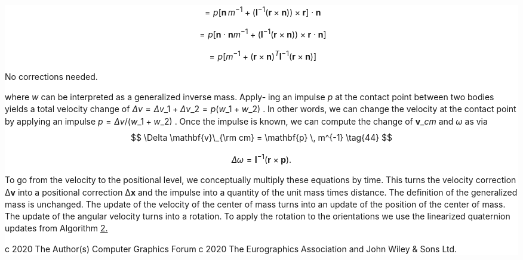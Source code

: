 $$=p\left[\mathbf{n}\,m^{-1}+\left(\mathbf{I}^{-1}(\mathbf{r}\times\mathbf{n})\right)\times\mathbf{r}\right]\cdot\mathbf{n}\tag{40}$$

$$= p \left[ \mathbf{n} \cdot \mathbf{n} m^{-1} + \left( \mathbf{I}^{-1} (\mathbf{r} \times \mathbf{n}) \right) \times \mathbf{r} \cdot \mathbf{n} \right] \tag{41}$$

$$= p \left[ m^{-1} + (\mathbf{r} \times \mathbf{n})^T \mathbf{I}^{-1} (\mathbf{r} \times \mathbf{n}) \right] \tag{42}$$

No corrections needed.

where  $w$  can be interpreted as a generalized inverse mass. Apply-
ing an impulse  $p$  at the contact point between two bodies yields
a total velocity change of  $\Delta v = \Delta v\_1 + \Delta v\_2 = p(w\_1 + w\_2)$ . In other
words, we can change the velocity at the contact point by applying
an impulse  $p = \Delta v/(w\_1 + w\_2)$ . Once the impulse is known, we can
compute the change of  $\mathbf{v}\_{cm}$  and  $\omega$  as via
$$
\Delta \mathbf{v}\_{\rm cm} = \mathbf{p} \, m^{-1} \tag{44}
$$

$$
\Delta\omega = \mathbf{I}^{-1}(\mathbf{r} \times \mathbf{p}).\tag{45}
$$

To go from the velocity to the positional level, we conceptually multiply these equations by time. This turns the velocity correction Δ**v** into a positional correction Δ**x** and the impulse into a quantity of the unit mass times distance. The definition of the generalized mass is unchanged. The update of the velocity of the center of mass turns into an update of the position of the center of mass. The update of the angular velocity turns into a rotation. To apply the rotation to the orientations we use the linearized quaternion updates from Algorithm [2.](#page-4-0)

 c 2020 The Author(s) Computer Graphics Forum c 2020 The Eurographics Association and John Wiley & Sons Ltd.